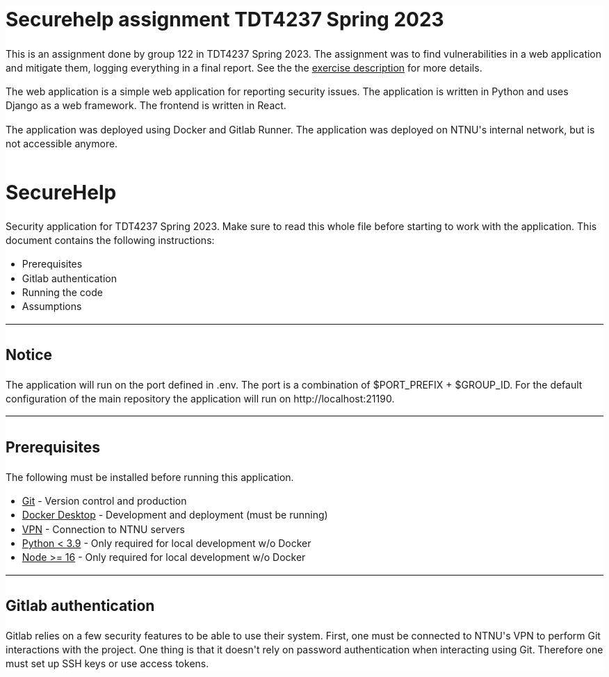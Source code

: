 # Securehelp assignment TDT4237 Spring 2023

This is an assignment done by group 122 in TDT4237 Spring 2023. The assignment was to find vulnerabilities in a web application and mitigate them, logging everything in a final report. See the the [exercise description](./Exercise%202%20Description%202023(3).pdf) for more details. 

The web application is a simple web application for reporting security issues. The application is written in Python and uses Django as a web framework. The frontend is written in React. 

The application was deployed using Docker and Gitlab Runner. The application was deployed on NTNU's internal network, but is not accessible anymore.

# SecureHelp

Security application for TDT4237 Spring 2023. Make sure to read this whole file before starting to work with the application. This document contains the following instructions:

- Prerequisites
- Gitlab authentication
- Running the code
- Assumptions

---

## Notice

The application will run on the port defined in .env. The port is a combination of $PORT_PREFIX + $GROUP_ID. For the default configuration of the main repository the application will run on http://localhost:21190.

---

## Prerequisites

The following must be installed before running this application.

- [Git](https://git-scm.com/downloads/) - Version control and production
- [Docker Desktop](https://docs.docker.com/engine/install/) - Development and deployment (must be running)
- [VPN](https://i.ntnu.no/wiki/-/wiki/English/Install+VPN) - Connection to NTNU servers
- [Python < 3.9](https://www.python.org/) - Only required for local development w/o Docker
- [Node >= 16](https://nodejs.org/en/) - Only required for local development w/o Docker

---

## Gitlab authentication

Gitlab relies on a few security features to be able to use their system. First, one must be connected to NTNU's VPN to perform Git interactions with the project. One thing is that it doesn't rely on password authentication when interacting using Git. Therefore one must set up SSH keys or use access tokens. 
